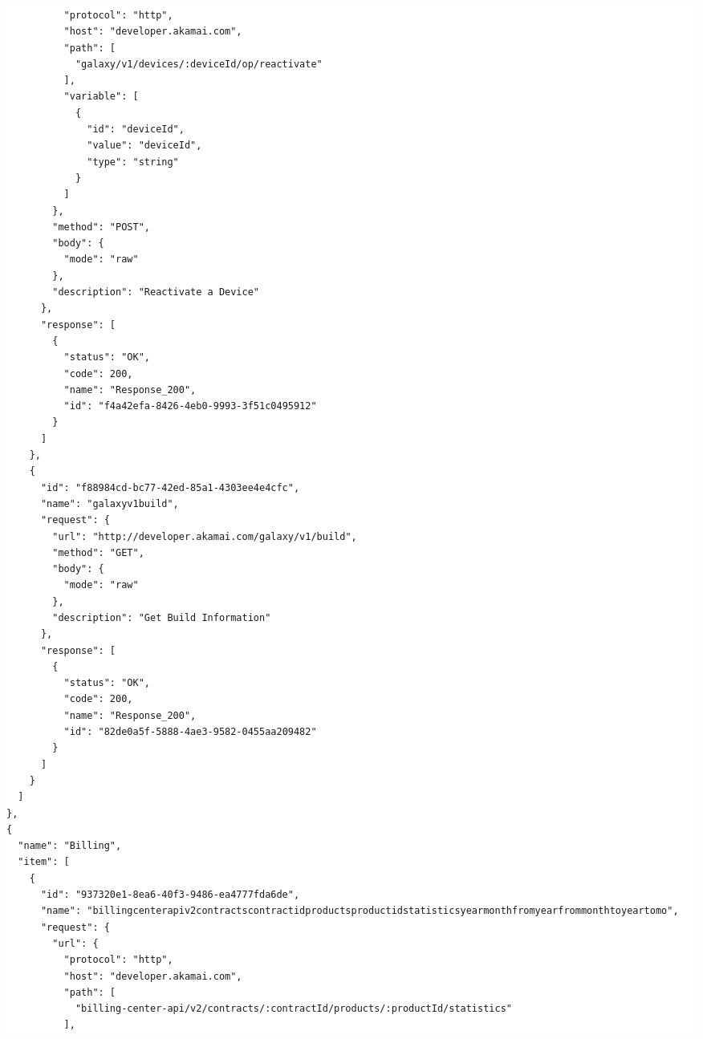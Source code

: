               "protocol": "http",
              "host": "developer.akamai.com",
              "path": [
                "galaxy/v1/devices/:deviceId/op/reactivate"
              ],
              "variable": [
                {
                  "id": "deviceId",
                  "value": "deviceId",
                  "type": "string"
                }
              ]
            },
            "method": "POST",
            "body": {
              "mode": "raw"
            },
            "description": "Reactivate a Device"
          },
          "response": [
            {
              "status": "OK",
              "code": 200,
              "name": "Response_200",
              "id": "f4a42efa-8426-4eb0-9993-3f51c0495912"
            }
          ]
        },
        {
          "id": "f88984cd-bc77-42ed-85a1-4303ee4e4cfc",
          "name": "galaxyv1build",
          "request": {
            "url": "http://developer.akamai.com/galaxy/v1/build",
            "method": "GET",
            "body": {
              "mode": "raw"
            },
            "description": "Get Build Information"
          },
          "response": [
            {
              "status": "OK",
              "code": 200,
              "name": "Response_200",
              "id": "82de0a5f-5888-4ae3-9582-0455aa209482"
            }
          ]
        }
      ]
    },
    {
      "name": "Billing",
      "item": [
        {
          "id": "937320e1-8ea6-40f3-9486-ea4777fda6de",
          "name": "billingcenterapiv2contractscontractidproductsproductidstatisticsyearmonthfromyearfrommonthtoyeartomo",
          "request": {
            "url": {
              "protocol": "http",
              "host": "developer.akamai.com",
              "path": [
                "billing-center-api/v2/contracts/:contractId/products/:productId/statistics"
              ],
